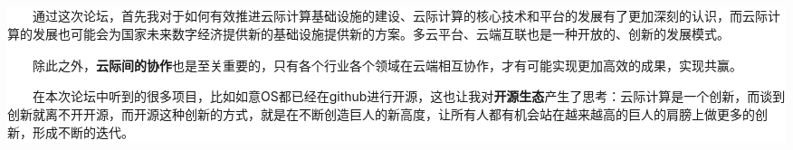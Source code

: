 &emsp;&emsp;通过这次论坛，首先我对于如何有效推进云际计算基础设施的建设、云际计算的核心技术和平台的发展有了更加深刻的认识，而云际计算的发展也可能会为国家未来数字经济提供新的基础设施提供新的方案。多云平台、云端互联也是一种开放的、创新的发展模式。

&emsp;&emsp;除此之外，**云际间的协作**也是至关重要的，只有各个行业各个领域在云端相互协作，才有可能实现更加高效的成果，实现共赢。

&emsp;&emsp;在本次论坛中听到的很多项目，比如如意OS都已经在github进行开源，这也让我对**开源生态**产生了思考：云际计算是一个创新，而谈到创新就离不开开源，而开源这种创新的方式，就是在不断创造巨人的新高度，让所有人都有机会站在越来越高的巨人的肩膀上做更多的创新，形成不断的迭代。